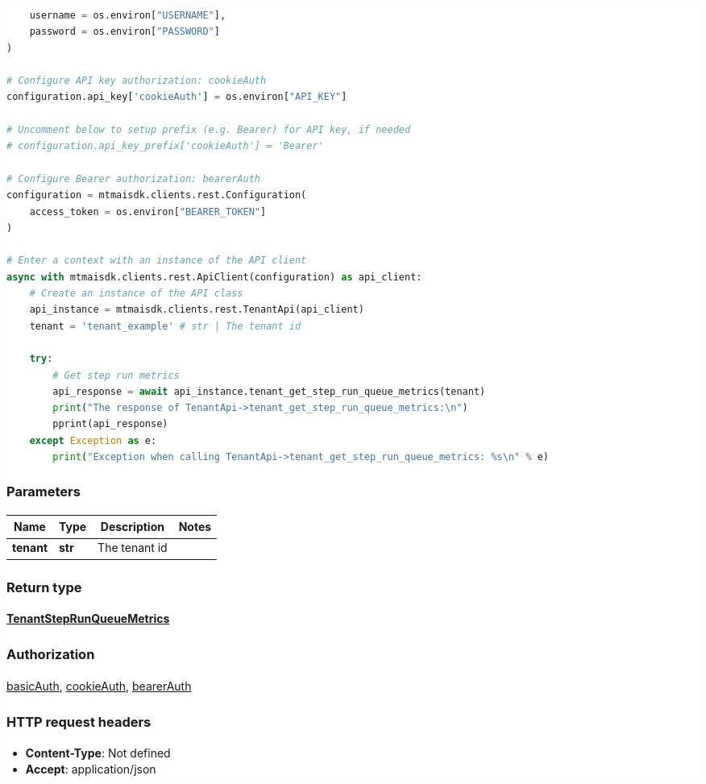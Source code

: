 ```python
    username = os.environ["USERNAME"],
    password = os.environ["PASSWORD"]
)

# Configure API key authorization: cookieAuth
configuration.api_key['cookieAuth'] = os.environ["API_KEY"]

# Uncomment below to setup prefix (e.g. Bearer) for API key, if needed
# configuration.api_key_prefix['cookieAuth'] = 'Bearer'

# Configure Bearer authorization: bearerAuth
configuration = mtmaisdk.clients.rest.Configuration(
    access_token = os.environ["BEARER_TOKEN"]
)

# Enter a context with an instance of the API client
async with mtmaisdk.clients.rest.ApiClient(configuration) as api_client:
    # Create an instance of the API class
    api_instance = mtmaisdk.clients.rest.TenantApi(api_client)
    tenant = 'tenant_example' # str | The tenant id

    try:
        # Get step run metrics
        api_response = await api_instance.tenant_get_step_run_queue_metrics(tenant)
        print("The response of TenantApi->tenant_get_step_run_queue_metrics:\n")
        pprint(api_response)
    except Exception as e:
        print("Exception when calling TenantApi->tenant_get_step_run_queue_metrics: %s\n" % e)
```



### Parameters


Name | Type | Description  | Notes
------------- | ------------- | ------------- | -------------
 **tenant** | **str**| The tenant id | 

### Return type

[**TenantStepRunQueueMetrics**](TenantStepRunQueueMetrics.md)

### Authorization

[basicAuth](../README.md#basicAuth), [cookieAuth](../README.md#cookieAuth), [bearerAuth](../README.md#bearerAuth)

### HTTP request headers

 - **Content-Type**: Not defined
 - **Accept**: application/json
